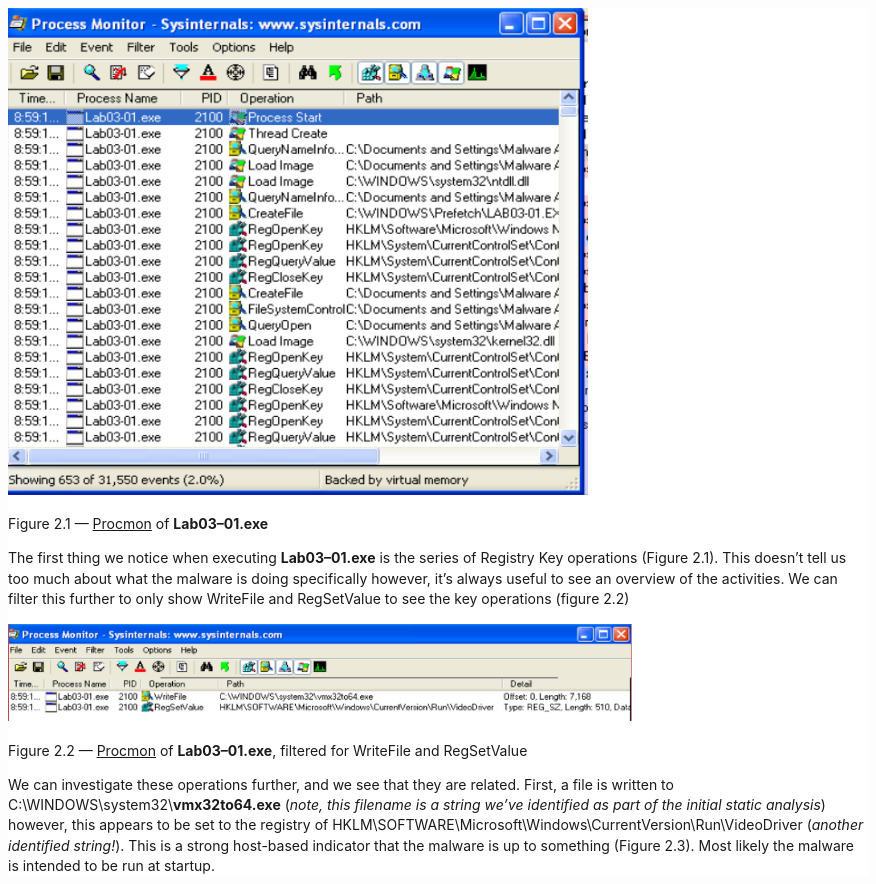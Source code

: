 <img src="./media/image28.png"
style="width:6.04167in;height:5.06958in" />

Figure 2.1 —
[Procmon](https://docs.microsoft.com/en-us/sysinternals/downloads/procmon)
of **Lab03–01.exe**

The first thing we notice when executing **Lab03–01.exe** is the series
of Registry Key operations (Figure 2.1). This doesn’t tell us too much
about what the malware is doing specifically however, it’s always useful
to see an overview of the activities. We can filter this further to only
show WriteFile and RegSetValue to see the key operations (figure 2.2)

<img src="./media/image29.png" style="width:6.5in;height:1.02153in" />

Figure 2.2 —
[Procmon](https://docs.microsoft.com/en-us/sysinternals/downloads/procmon)
of **Lab03–01.exe**, filtered for WriteFile and RegSetValue

We can investigate these operations further, and we see that they are
related. First, a file is written to
C:\WINDOWS\system32\\**vmx32to64.exe** (*note, this filename is a string
we’ve identified as part of the initial static analysis*) however, this
appears to be set to the registry of
HKLM\SOFTWARE\Microsoft\Windows\CurrentVersion\Run\VideoDriver (*another
identified string!*). This is a strong host-based indicator that the
malware is up to something (Figure 2.3). Most likely the malware is
intended to be run at startup.
